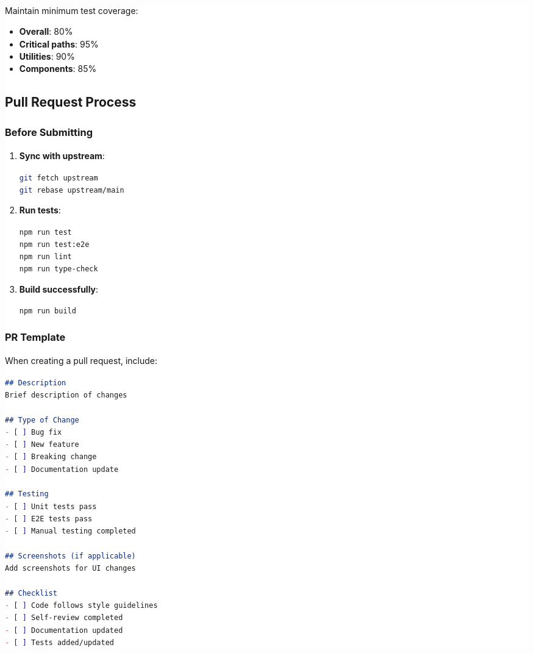 Maintain minimum test coverage:
- **Overall**: 80%
- **Critical paths**: 95%
- **Utilities**: 90%
- **Components**: 85%

## Pull Request Process

### Before Submitting

1. **Sync with upstream**:
   ```bash
   git fetch upstream
   git rebase upstream/main
   ```

2. **Run tests**:
   ```bash
   npm run test
   npm run test:e2e
   npm run lint
   npm run type-check
   ```

3. **Build successfully**:
   ```bash
   npm run build
   ```

### PR Template

When creating a pull request, include:

```markdown
## Description
Brief description of changes

## Type of Change
- [ ] Bug fix
- [ ] New feature
- [ ] Breaking change
- [ ] Documentation update

## Testing
- [ ] Unit tests pass
- [ ] E2E tests pass
- [ ] Manual testing completed

## Screenshots (if applicable)
Add screenshots for UI changes

## Checklist
- [ ] Code follows style guidelines
- [ ] Self-review completed
- [ ] Documentation updated
- [ ] Tests added/updated
```
